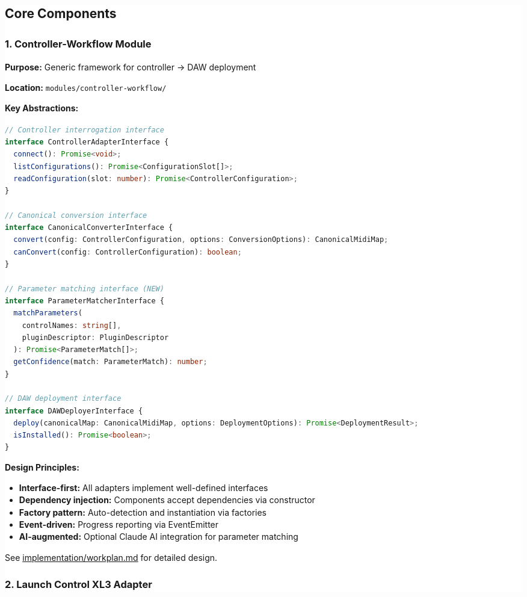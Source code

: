 ```
```

## Core Components

### 1. Controller-Workflow Module

**Purpose:** Generic framework for controller → DAW deployment

**Location:** `modules/controller-workflow/`

**Key Abstractions:**

```typescript
// Controller interrogation interface
interface ControllerAdapterInterface {
  connect(): Promise<void>;
  listConfigurations(): Promise<ConfigurationSlot[]>;
  readConfiguration(slot: number): Promise<ControllerConfiguration>;
}

// Canonical conversion interface
interface CanonicalConverterInterface {
  convert(config: ControllerConfiguration, options: ConversionOptions): CanonicalMidiMap;
  canConvert(config: ControllerConfiguration): boolean;
}

// Parameter matching interface (NEW)
interface ParameterMatcherInterface {
  matchParameters(
    controlNames: string[],
    pluginDescriptor: PluginDescriptor
  ): Promise<ParameterMatch[]>;
  getConfidence(match: ParameterMatch): number;
}

// DAW deployment interface
interface DAWDeployerInterface {
  deploy(canonicalMap: CanonicalMidiMap, options: DeploymentOptions): Promise<DeploymentResult>;
  isInstalled(): Promise<boolean>;
}
```

**Design Principles:**
- **Interface-first:** All adapters implement well-defined interfaces
- **Dependency injection:** Components accept dependencies via constructor
- **Factory pattern:** Auto-detection and instantiation via factories
- **Event-driven:** Progress reporting via EventEmitter
- **AI-augmented:** Optional Claude AI integration for parameter matching

See [implementation/workplan.md](./implementation/workplan.md) for detailed design.

### 2. Launch Control XL3 Adapter
